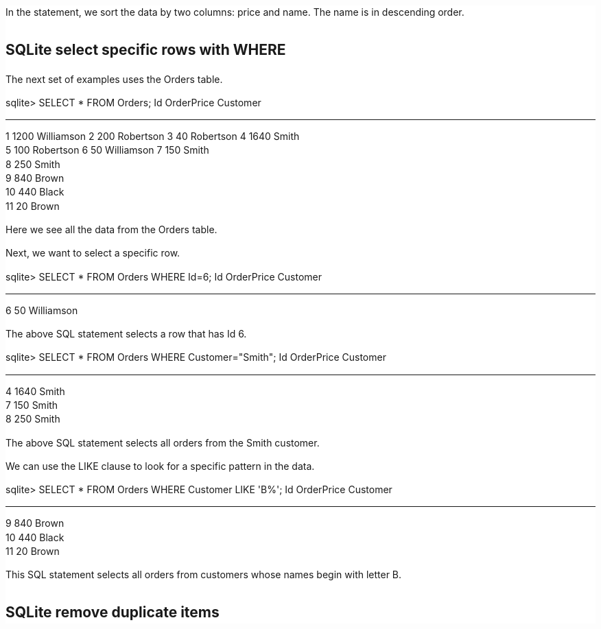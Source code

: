 In the statement, we sort the data by two columns: price and name.
The name is in descending order.

## SQLite select specific rows with WHERE

The next set of examples uses the Orders table.

sqlite&gt; SELECT * FROM Orders;
Id          OrderPrice  Customer  
----------  ----------  ----------
1           1200        Williamson
2           200         Robertson 
3           40          Robertson 
4           1640        Smith     
5           100         Robertson 
6           50          Williamson
7           150         Smith     
8           250         Smith     
9           840         Brown     
10          440         Black     
11          20          Brown  

Here we see all the data from the Orders table. 

Next, we want to select a specific row.

sqlite&gt; SELECT * FROM Orders WHERE Id=6;
Id          OrderPrice  Customer  
----------  ----------  ----------
6           50          Williamson

The above SQL statement selects a row that has Id 6.

sqlite&gt; SELECT * FROM Orders WHERE Customer="Smith";
Id          OrderPrice  Customer  
----------  ----------  ----------
4           1640        Smith     
7           150         Smith     
8           250         Smith     

The above SQL statement selects all orders from the Smith customer. 

We can use the LIKE clause to look for a specific pattern in the data.

sqlite&gt; SELECT * FROM Orders WHERE Customer LIKE 'B%';
Id          OrderPrice  Customer  
----------  ----------  ----------
9           840         Brown     
10          440         Black     
11          20          Brown 

This SQL statement selects all orders from customers whose names begin
with letter B. 

## SQLite remove duplicate items
